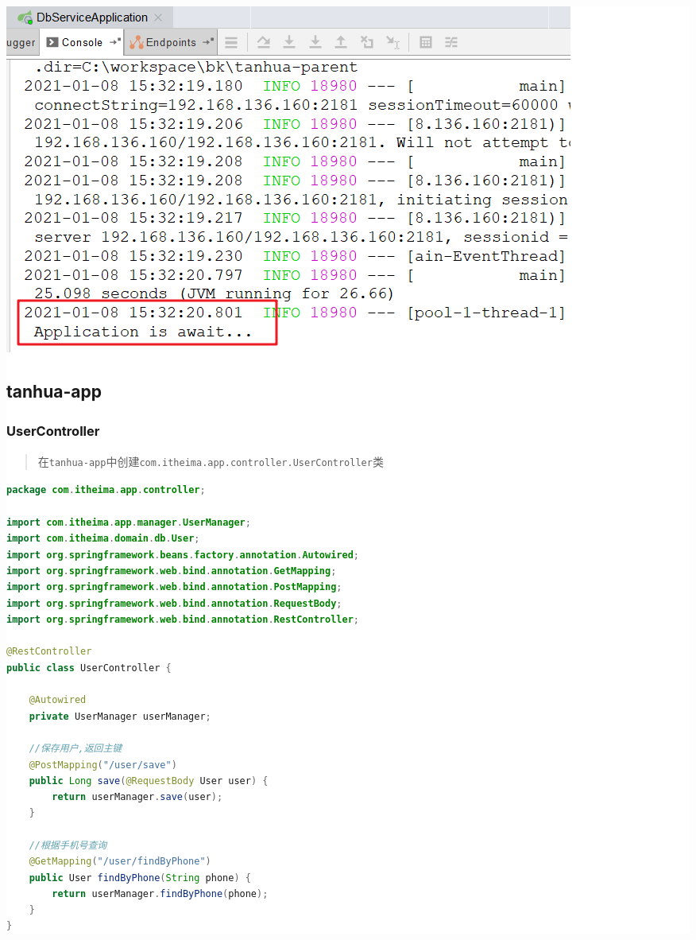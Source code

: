 ![image-20210108153243483](assets/image-20210108153243483.png) 

## tanhua-app

### UserController

> 在`tanhua-app`中创建`com.itheima.app.controller.UserController`类

```java
package com.itheima.app.controller;

import com.itheima.app.manager.UserManager;
import com.itheima.domain.db.User;
import org.springframework.beans.factory.annotation.Autowired;
import org.springframework.web.bind.annotation.GetMapping;
import org.springframework.web.bind.annotation.PostMapping;
import org.springframework.web.bind.annotation.RequestBody;
import org.springframework.web.bind.annotation.RestController;

@RestController
public class UserController {

    @Autowired
    private UserManager userManager;

    //保存用户,返回主键
    @PostMapping("/user/save")
    public Long save(@RequestBody User user) {
        return userManager.save(user);
    }

    //根据手机号查询
    @GetMapping("/user/findByPhone")
    public User findByPhone(String phone) {
        return userManager.findByPhone(phone);
    }
}
```

